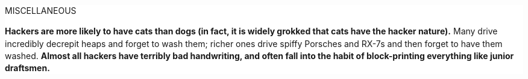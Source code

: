 MISCELLANEOUS

**Hackers are more likely to have cats than dogs (in fact, it is widely
grokked that cats have the hacker nature).** Many drive incredibly
decrepit heaps and forget to wash them; richer ones drive spiffy
Porsches and RX-7s and then forget to have them washed. **Almost all
hackers have terribly bad handwriting, and often fall into the habit of
block-printing everything like junior draftsmen.**

